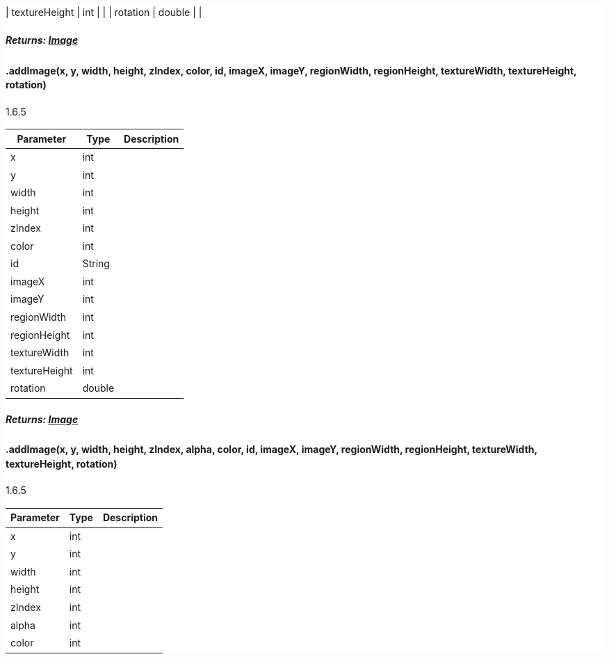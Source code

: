 | textureHeight | int |  |
| rotation | double |  |

##### Returns: [Image](1.9.2/xyz/wagyourtail/jsmacros/client/api/classes/render/components/Image.html)



#### .addImage(x, y, width, height, zIndex, color, id, imageX, imageY, regionWidth, regionHeight, textureWidth, textureHeight, rotation)

1.6.5

| Parameter | Type | Description |
|---|---|---|
| x | int |  |
| y | int |  |
| width | int |  |
| height | int |  |
| zIndex | int |  |
| color | int |  |
| id | String |  |
| imageX | int |  |
| imageY | int |  |
| regionWidth | int |  |
| regionHeight | int |  |
| textureWidth | int |  |
| textureHeight | int |  |
| rotation | double |  |

##### Returns: [Image](1.9.2/xyz/wagyourtail/jsmacros/client/api/classes/render/components/Image.html)



#### .addImage(x, y, width, height, zIndex, alpha, color, id, imageX, imageY, regionWidth, regionHeight, textureWidth, textureHeight, rotation)

1.6.5

| Parameter | Type | Description |
|---|---|---|
| x | int |  |
| y | int |  |
| width | int |  |
| height | int |  |
| zIndex | int |  |
| alpha | int |  |
| color | int |  |